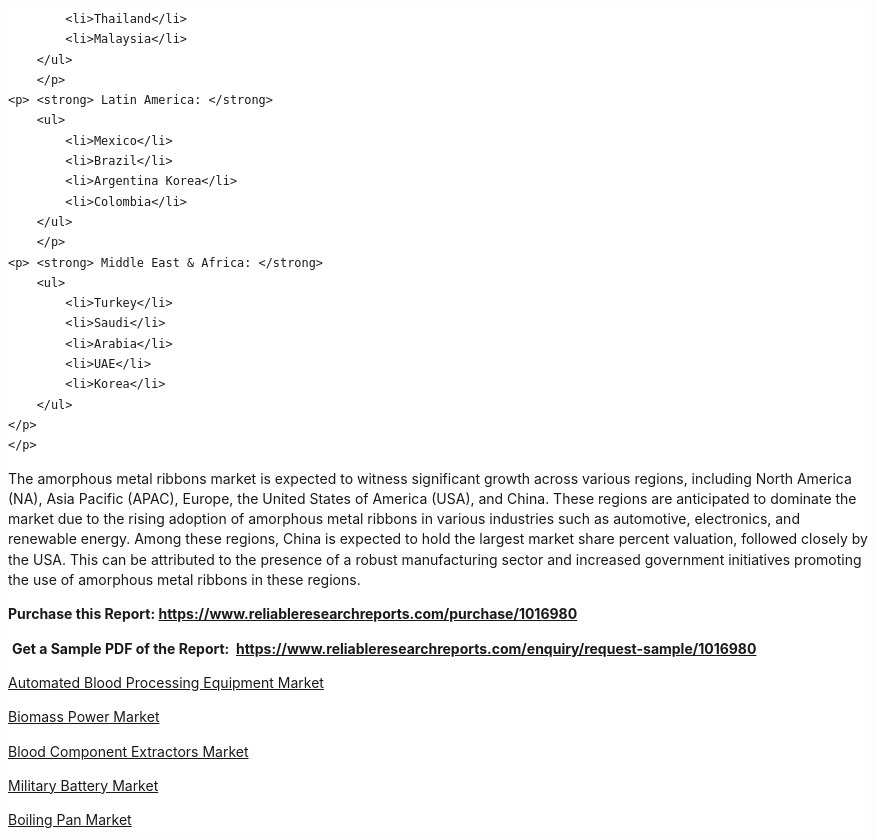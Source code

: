             <li>Thailand</li>
            <li>Malaysia</li>
        </ul>
        </p> 
    <p> <strong> Latin America: </strong>
        <ul>
            <li>Mexico</li>
            <li>Brazil</li>
            <li>Argentina Korea</li>
            <li>Colombia</li>
        </ul>
        </p> 
    <p> <strong> Middle East & Africa: </strong>
        <ul>
            <li>Turkey</li>
            <li>Saudi</li>
            <li>Arabia</li>
            <li>UAE</li>
            <li>Korea</li>
        </ul>
    </p>
    </p>
<p><p>The amorphous metal ribbons market is expected to witness significant growth across various regions, including North America (NA), Asia Pacific (APAC), Europe, the United States of America (USA), and China. These regions are anticipated to dominate the market due to the rising adoption of amorphous metal ribbons in various industries such as automotive, electronics, and renewable energy. Among these regions, China is expected to hold the largest market share percent valuation, followed closely by the USA. This can be attributed to the presence of a robust manufacturing sector and increased government initiatives promoting the use of amorphous metal ribbons in these regions.</p></p>
<p><strong>Purchase this Report: <a href="https://www.reliableresearchreports.com/purchase/1016980">https://www.reliableresearchreports.com/purchase/1016980</a></strong></p>
<p>&nbsp;<strong>Get a Sample PDF of the Report:&nbsp;&nbsp;<a href="https://www.reliableresearchreports.com/enquiry/request-sample/1016980">https://www.reliableresearchreports.com/enquiry/request-sample/1016980</a></strong></p>
<p><strong></strong></p>
<p><p><a href="https://www.reportprime.com/automated-blood-processing-equipment-r9303">Automated Blood Processing Equipment Market</a></p><p><a href="https://medium.com/@carrolltorp/biomass-power-market-size-growth-forecast-2023-2030-0d140c42dc3a">Biomass Power Market</a></p><p><a href="https://www.reportprime.com/blood-component-extractors-r9304">Blood Component Extractors Market</a></p><p><a href="https://medium.com/@orinsmitham1985/military-battery-market-size-growth-forecast-2023-2030-9131733299e8">Military Battery Market</a></p><p><a href="https://www.linkedin.com/pulse/boiling-pan-market-size-2023-2030-global-industrial-pvooe/">Boiling Pan Market</a></p></p>
